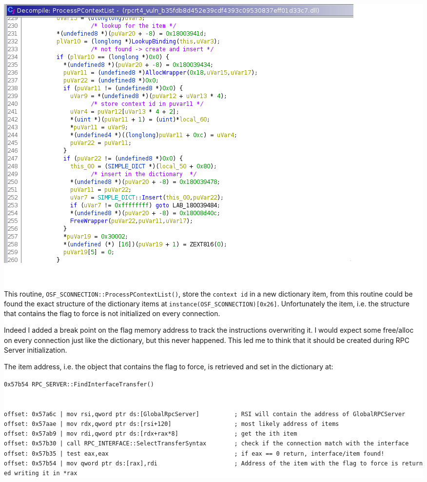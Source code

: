   <img  src="/assets/images/post_2022_06_17/gh11.png">
</p>
<br>

This routine, `OSF_SCONNECTION::ProcessPContextList()`, store the `context id` in a new dictionary item, from this routine could be found the exact structure of the dictionary items at  `instance(OSF_SCONNECTION)[0x26]`.
Unfortunately the item, i.e. the structure that contains the flag to force is not initialized on every connection.
<br>

Indeed I added a break point on the flag memory address to track the instructions overwriting it.
I would expect some free/alloc on every connection just like the dictionary, but this never happened.
This led me to think that it should be created during RPC Server initialization.
<br>

The item address, i.e. the object that contains the flag to force, is retrieved and set in the dictionary at:
<br>

```
0x57b54 RPC_SERVER::FindInterfaceTransfer()

                           
offset: 0x57a6c | mov rsi,qword ptr ds:[GlobalRpcServer]          ; RSI will contain the address of GlobalRPCServer
offset: 0x57aae | mov rdx,qword ptr ds:[rsi+120]                  ; most likely address of items                
offset: 0x57ab9 | mov rdi,qword ptr ds:[rdx+rax*8]                ; get the ith item       
offset: 0x57b30 | call RPC_INTERFACE::SelectTransferSyntax        ; check if the connection match with the interface                         
offset: 0x57b35 | test eax,eax                                    ; if eax == 0 return, interface/item found! 
offset: 0x57b54 | mov qword ptr ds:[rax],rdi                      ; Address of the item with the flag to force is returned writing it in *rax 
```
